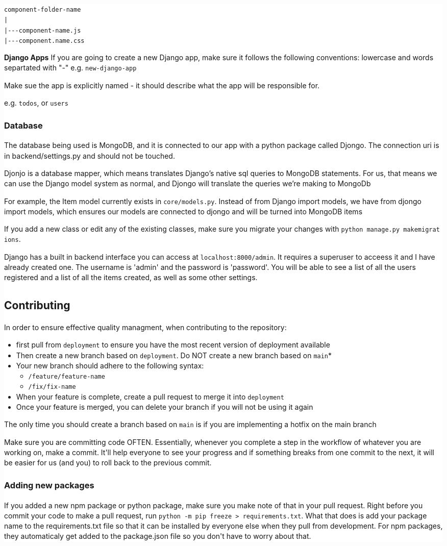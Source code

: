     component-folder-name
    |
    |---component-name.js
    |---component.name.css

**Django Apps**
If you are going to create a new Django app, make sure it follows the following conventions: lowercase and words separtated with "-"
e.g. `new-django-app`

Make sue the app is explicitly named - it should describe what the app will be responsible for.

e.g. `todos`, or `users`

### Database
The database being used is MongoDB, and it is connected to our app with a python package called Djongo. The connection uri is in backend/settings.py and should not be touched.

Djonjo is a database mapper, which means translates Django’s native sql queries to MongoDB statements. For us, that means we can use the Django model system as normal, and Djongo will translate the queries we’re making to MongoDb

For example, the Item model currently exists in `core/models.py`. Instead of from Django import models, we have from djongo import models, which ensures our models are connected to djongo and will be turned into MongoDB items

If you add a new class or edit any of the existing classes, make sure you migrate your changes with `python manage.py makemigrations`. 

Django has a built in backend interface you can access at `localhost:8000/admin`. It requires a superuser to acceess it and I have already created one. The username is 'admin' and the password is 'password'. You will be able to see a list of all the users registered and a list of all the items created, as well as some other settings.

## Contributing
In order to ensure effective quality managment, when contributing to the repository:
- first pull from `deployment` to ensure you have the most recent version of deployment available
- Then create a new branch based on `deployment`. Do NOT create a new branch based on `main`*
- Your new branch should adhere to the following syntax:
    - `/feature/feature-name`
    - `/fix/fix-name`
- When your feature is complete, create a pull request to merge it into `deployment`
- Once your feature is merged, you can delete your branch if you will not be using it again

The only time you should create a branch based on `main` is if you are implementing a hotfix on the main branch

Make sure you are committing code OFTEN. Essentially, whenever you complete a step in the workflow of whatever you are working on, make a commit. It'll help everyone to see your progress and if something breaks from one commit to the next, it will be easier for us (and you) to roll back to the previous commit.

### Adding new packages
If you added a new npm package or python package, make sure you make note of that in your pull request. Right before you commit your code to make a pull request, run `python -m pip freeze > requirements.txt`. What that does is add your package name to the requirements.txt file so that it can be installed by everyone else when they pull from development. For npm packages, they automaticaly get added to the package.json file so you don't have to worry about that.
